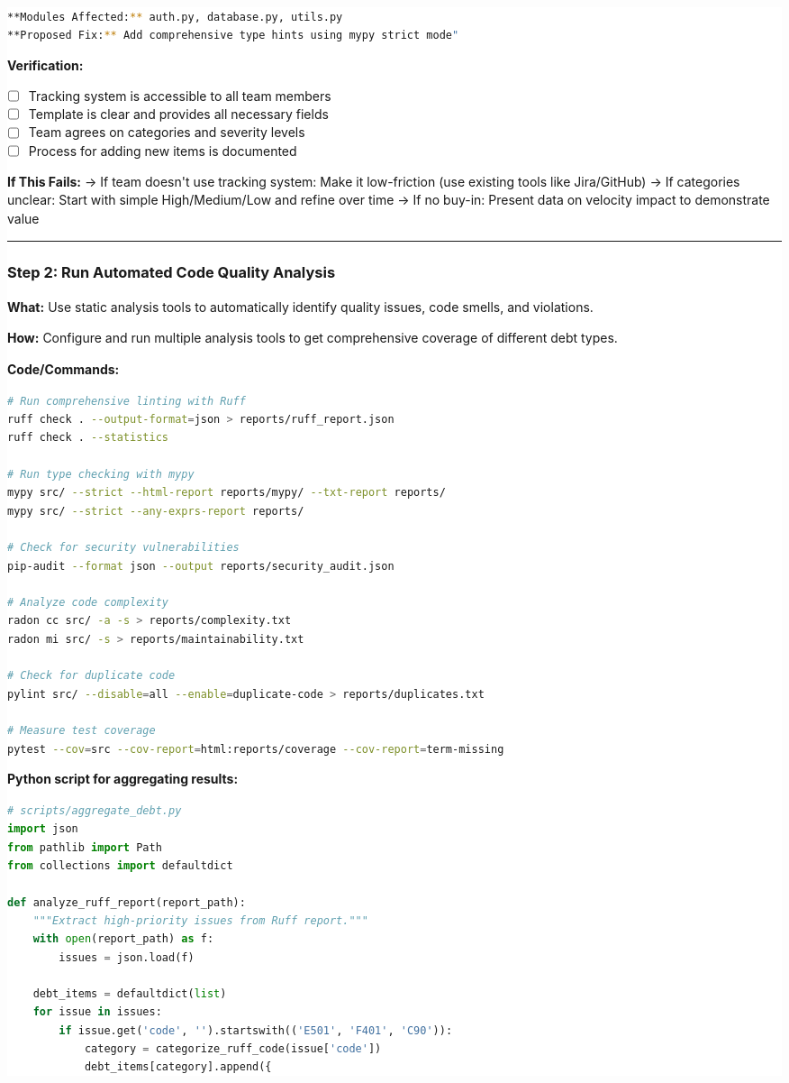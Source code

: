 ```bash
**Modules Affected:** auth.py, database.py, utils.py
**Proposed Fix:** Add comprehensive type hints using mypy strict mode"
```

**Verification:**
- [ ] Tracking system is accessible to all team members
- [ ] Template is clear and provides all necessary fields
- [ ] Team agrees on categories and severity levels
- [ ] Process for adding new items is documented

**If This Fails:**
→ If team doesn't use tracking system: Make it low-friction (use existing tools like Jira/GitHub)
→ If categories unclear: Start with simple High/Medium/Low and refine over time
→ If no buy-in: Present data on velocity impact to demonstrate value

---

### Step 2: Run Automated Code Quality Analysis

**What:** Use static analysis tools to automatically identify quality issues, code smells, and violations.

**How:** Configure and run multiple analysis tools to get comprehensive coverage of different debt types.

**Code/Commands:**
```bash
# Run comprehensive linting with Ruff
ruff check . --output-format=json > reports/ruff_report.json
ruff check . --statistics

# Run type checking with mypy
mypy src/ --strict --html-report reports/mypy/ --txt-report reports/
mypy src/ --strict --any-exprs-report reports/

# Check for security vulnerabilities
pip-audit --format json --output reports/security_audit.json

# Analyze code complexity
radon cc src/ -a -s > reports/complexity.txt
radon mi src/ -s > reports/maintainability.txt

# Check for duplicate code
pylint src/ --disable=all --enable=duplicate-code > reports/duplicates.txt

# Measure test coverage
pytest --cov=src --cov-report=html:reports/coverage --cov-report=term-missing
```

**Python script for aggregating results:**
```python
# scripts/aggregate_debt.py
import json
from pathlib import Path
from collections import defaultdict

def analyze_ruff_report(report_path):
    """Extract high-priority issues from Ruff report."""
    with open(report_path) as f:
        issues = json.load(f)
    
    debt_items = defaultdict(list)
    for issue in issues:
        if issue.get('code', '').startswith(('E501', 'F401', 'C90')):
            category = categorize_ruff_code(issue['code'])
            debt_items[category].append({
```